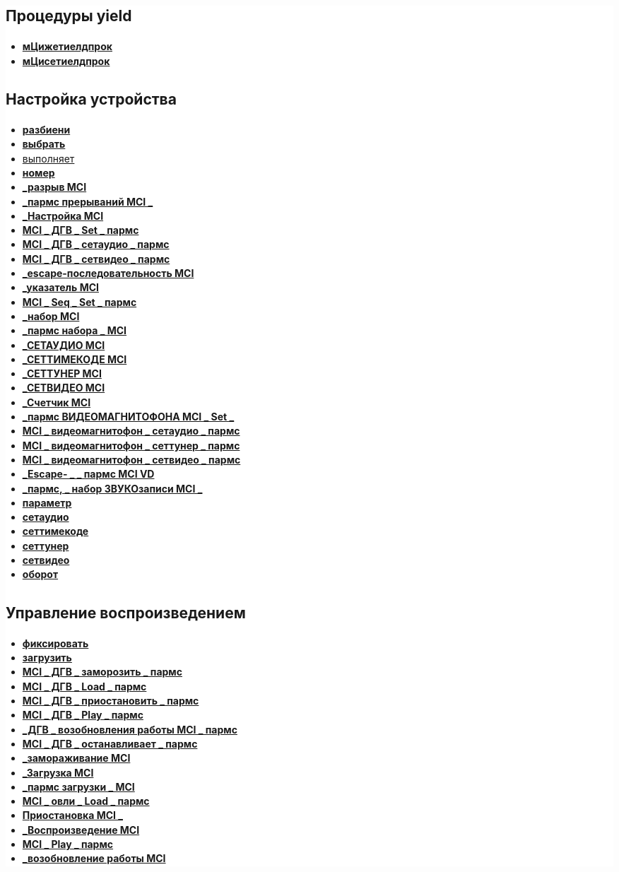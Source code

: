 ## <a name="yield-procedures"></a>Процедуры yield

-   [**мЦижетиелдпрок**](/previous-versions//dd757159(v=vs.85))
-   [**мЦисетиелдпрок**](/previous-versions//dd757163(v=vs.85))

## <a name="configuring-a-device"></a>Настройка устройства

-   [**разбиени**](break.md)
-   [**выбрать**](configure.md)
-   [выполняет](escape.md)
-   [**номер**](./windows-multimedia-start-page.md)
-   [**\_разрыв MCI**](mci-break.md)
-   [**\_пармс прерываний MCI \_**](mci-break-parms.md)
-   [**\_Настройка MCI**](mci-configure.md)
-   [**MCI \_ ДГВ \_ Set \_ пармс**](/windows/desktop/api/Digitalv/ns-digitalv-mci_dgv_set_parms)
-   [**MCI \_ ДГВ \_ сетаудио \_ пармс**](/windows/desktop/api/Digitalv/ns-digitalv-mci_dgv_setaudio_parmsa)
-   [**MCI \_ ДГВ \_ сетвидео \_ пармс**](/windows/desktop/api/Digitalv/ns-digitalv-mci_dgv_setvideo_parmsa)
-   [**\_escape-последовательность MCI**](mci-escape.md)
-   [**\_указатель MCI**](mci-index.md)
-   [**MCI \_ Seq \_ Set \_ пармс**](mci-seq-set-parms.md)
-   [**\_набор MCI**](mci-set.md)
-   [**\_пармс набора \_ MCI**](mci-set-parms.md)
-   [**\_СЕТАУДИО MCI**](mci-setaudio.md)
-   [**\_СЕТТИМЕКОДЕ MCI**](mci-settimecode.md)
-   [**\_СЕТТУНЕР MCI**](mci-settuner.md)
-   [**\_СЕТВИДЕО MCI**](mci-setvideo.md)
-   [**\_Счетчик MCI**](mci-spin.md)
-   [**\_пармс ВИДЕОМАГНИТОФОНА MCI \_ Set \_**](mci-vcr-set-parms.md)
-   [**MCI \_ видеомагнитофон \_ сетаудио \_ пармс**](mci-vcr-setaudio-parms.md)
-   [**MCI \_ видеомагнитофон \_ сеттунер \_ пармс**](mci-vcr-settuner-parms.md)
-   [**MCI \_ видеомагнитофон \_ сетвидео \_ пармс**](mci-vcr-setvideo-parms.md)
-   [**\_Escape- \_ \_ пармс MCI VD**](mci-vd-escape-parms.md)
-   [**\_пармс, \_ набор ЗВУКОзаписи MCI \_**](mci-wave-set-parms.md)
-   [**параметр**](set.md)
-   [**сетаудио**](setaudio.md)
-   [**сеттимекоде**](settimecode.md)
-   [**сеттунер**](settuner.md)
-   [**сетвидео**](setvideo.md)
-   [**оборот**](spin.md)

## <a name="controlling-playback"></a>Управление воспроизведением

-   [**фиксировать**](freeze.md)
-   [**загрузить**](load.md)
-   [**MCI \_ ДГВ \_ заморозить \_ пармс**](/windows/desktop/api/Digitalv/ns-digitalv-mci_dgv_rect_parms)
-   [**MCI \_ ДГВ \_ Load \_ пармс**](/previous-versions//dd743391(v=vs.85))
-   [**MCI \_ ДГВ \_ приостановить \_ пармс**](/previous-versions//dd743395(v=vs.85))
-   [**MCI \_ ДГВ \_ Play \_ пармс**](/previous-versions//dd743396(v=vs.85))
-   [**\_ДГВ \_ возобновления работы MCI \_ пармс**](/previous-versions//dd743403(v=vs.85))
-   [**MCI \_ ДГВ \_ останавливает \_ пармс**](/previous-versions//dd743411(v=vs.85))
-   [**\_замораживание MCI**](mci-freeze.md)
-   [**\_Загрузка MCI**](mci-load.md)
-   [**\_пармс загрузки \_ MCI**](mci-load-parms.md)
-   [**MCI \_ овли \_ Load \_ пармс**](mci-ovly-load-parms.md)
-   [**Приостановка MCI \_**](mci-pause.md)
-   [**\_Воспроизведение MCI**](mci-play.md)
-   [**MCI \_ Play \_ пармс**](mci-play-parms.md)
-   [**\_возобновление работы MCI**](mci-resume.md)